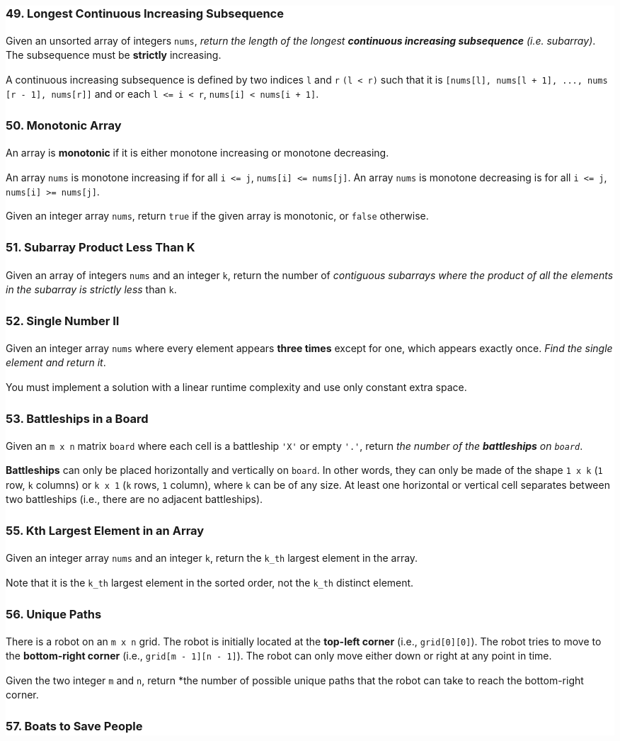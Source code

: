 ### 49. Longest Continuous Increasing Subsequence

Given an unsorted array of integers `nums`, *return the length of the longest **continuous increasing subsequence** (i.e. subarray)*. The subsequence must be **strictly** increasing.

A continuous increasing subsequence is defined by two indices `l` and `r` `(l < r)` such that it is `[nums[l], nums[l + 1], ..., nums[r - 1], nums[r]]` and or each `l <= i < r`, `nums[i] < nums[i + 1]`.

### 50. Monotonic Array

An array is **monotonic** if it is either monotone increasing or monotone decreasing.

An array `nums` is monotone increasing if for all `i <= j`, `nums[i] <= nums[j]`. An array `nums` is monotone decreasing is for all `i <= j`, `nums[i] >= nums[j]`.

Given an integer array `nums`, return `true` if the given array is monotonic, or `false` otherwise.

### 51. Subarray Product Less Than K

Given an array of integers `nums` and an integer `k`, return the number of *contiguous subarrays where the product of all the elements in the subarray is strictly less* than `k`. 

### 52. Single Number II

Given an integer array `nums` where every element appears **three times** except for one, which appears exactly once. *Find the single element and return it*.
 
You must implement a solution with a linear runtime complexity and use only constant extra space.

### 53. Battleships in a Board

Given an `m x n` matrix `board` where each cell is a battleship `'X'` or empty `'.'`, return *the number of the **battleships** on `board`*.

**Battleships** can only be placed horizontally and vertically on `board`. In other words, they can only be made of the shape `1 x k` (`1` row, `k` columns) or `k x 1` (`k` rows, `1` column), where `k` can be of any size. At least one horizontal or vertical cell separates between two battleships (i.e., there are no adjacent battleships).

### 55. Kth Largest Element in an Array

Given an integer array `nums` and an integer `k`, return the `k_th` largest element in the array.

Note that it is the `k_th` largest element in the sorted order, not the `k_th` distinct element.

### 56. Unique Paths

There is a robot on an `m x n` grid. The robot is initially located at the **top-left corner** (i.e., `grid[0][0]`). The robot tries to move to the **bottom-right corner** (i.e., `grid[m - 1][n - 1]`). The robot can only move either down or right at any point in time.

Given the two integer `m` and `n`, return *the number of possible unique paths that the robot can take to reach the bottom-right corner.

### 57. Boats to Save People
